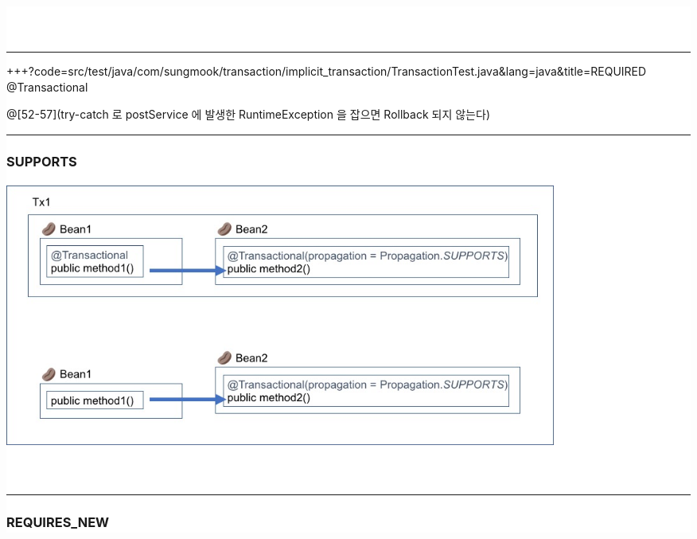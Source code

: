 <ol>
<li style="font-size: 70%; color:white;">미리 시작된 트랜잭션이 있을 때 참여한다</li>
<li style="font-size: 70%; color:white;">Bean2 는 별도의 Proxy 로 진행되지 않는다</li>
<li style="font-size: 70%; color:white;">method2 에서 Exception 이 발생해도 catch 만 하면 Rollback 되지 않는다</li>
</ol>

---

+++?code=src/test/java/com/sungmook/transaction/implicit_transaction/TransactionTest.java&lang=java&title=REQUIRED @Transactional

@[52-57](try-catch 로 postService 에 발생한 RuntimeException 을 잡으면 Rollback 되지 않는다)

---

### SUPPORTS

<img src="assets/supports.jpg" alt="supports" style="margin-top: 0px; width:80%;" />

<ol>
<li style="font-size: 70%; color:white;">미리 시작된 트랜잭션이 있으면 참여하고 없으면 트랜잭션 없이 실행된다</li>
<li style="font-size: 70%; color:white;">트랜잭션은 없지만 EntityManager, Connection 은 공유된다</li>
</ol>

---

### REQUIRES_NEW

